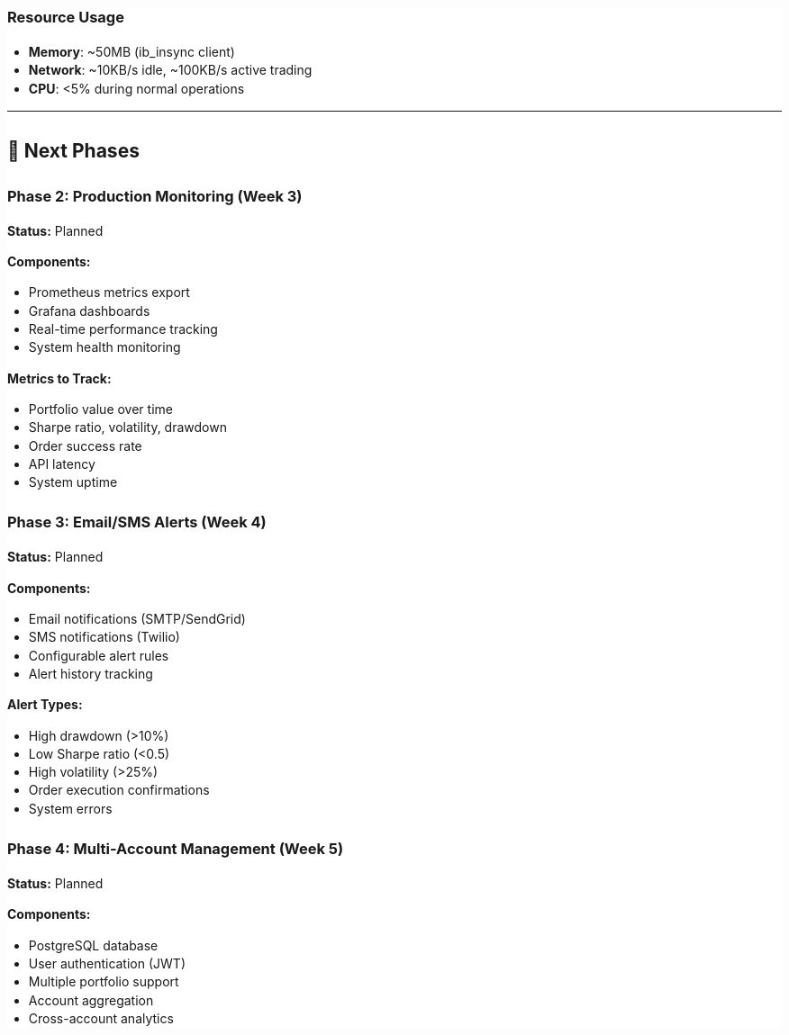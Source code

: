 ### Resource Usage

- **Memory**: ~50MB (ib_insync client)
- **Network**: ~10KB/s idle, ~100KB/s active trading
- **CPU**: <5% during normal operations

---

## 🚦 Next Phases

### Phase 2: Production Monitoring (Week 3)

**Status:** Planned

**Components:**
- Prometheus metrics export
- Grafana dashboards
- Real-time performance tracking
- System health monitoring

**Metrics to Track:**
- Portfolio value over time
- Sharpe ratio, volatility, drawdown
- Order success rate
- API latency
- System uptime

### Phase 3: Email/SMS Alerts (Week 4)

**Status:** Planned

**Components:**
- Email notifications (SMTP/SendGrid)
- SMS notifications (Twilio)
- Configurable alert rules
- Alert history tracking

**Alert Types:**
- High drawdown (>10%)
- Low Sharpe ratio (<0.5)
- High volatility (>25%)
- Order execution confirmations
- System errors

### Phase 4: Multi-Account Management (Week 5)

**Status:** Planned

**Components:**
- PostgreSQL database
- User authentication (JWT)
- Multiple portfolio support
- Account aggregation
- Cross-account analytics

